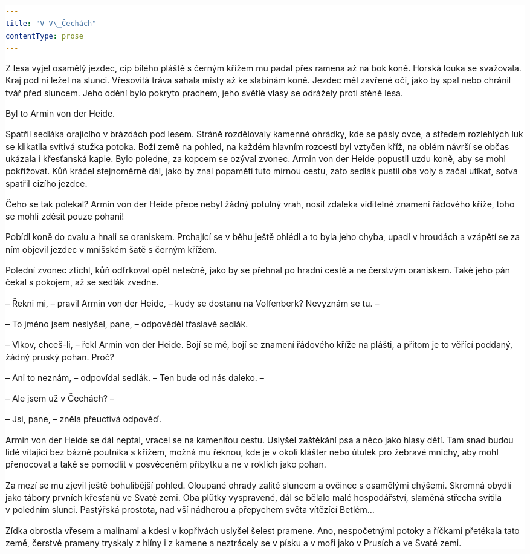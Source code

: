 ```yaml
---
title: "V V\_Čechách"
contentType: prose
---
```


<section>

Z lesa vyjel osamělý jezdec, cíp bílého pláště s černým křížem mu padal přes ramena až na bok koně. Horská louka se svažovala. Kraj pod ní ležel na slunci. Vřesovitá tráva sahala místy až ke slabinám koně. Jezdec měl zavřené oči, jako by spal nebo chránil tvář před sluncem. Jeho odění bylo pokryto prachem, jeho světlé vlasy se odrážely proti stěně lesa.

Byl to Armin von der Heide.

Spatřil sedláka orajícího v brázdách pod lesem. Stráně rozdělovaly kamenné ohrádky, kde se pásly ovce, a středem rozlehlých luk se klikatila svítivá stužka potoka. Boží země na pohled, na každém hlavním rozcestí byl vztyčen kříž, na oblém návrší se občas ukázala i křesťanská kaple. Bylo poledne, za kopcem se ozýval zvonec. Armin von der Heide popustil uzdu koně, aby se mohl pokřižovat. Kůň kráčel stejnoměrně dál, jako by znal popaměti tuto mírnou cestu, zato sedlák pustil oba voly a začal utíkat, sotva spatřil cizího jezdce.

Čeho se tak polekal? Armin von der Heide přece nebyl žádný potulný vrah, nosil zdaleka viditelné znamení řádového kříže, toho se mohli zděsit pouze pohani!

Pobídl koně do cvalu a hnali se oraniskem. Prchající se v běhu ještě ohlédl a to byla jeho chyba, upadl v hroudách a vzápětí se za ním objevil jezdec v mnišském šatě s černým křížem.

Polední zvonec ztichl, kůň odfrkoval opět netečně, jako by se přehnal po hradní cestě a ne čerstvým oraniskem. Také jeho pán čekal s pokojem, až se sedlák zvedne.

– Řekni mi, – pravil Armin von der Heide, – kudy se dostanu na Volfenberk? Nevyznám se tu. –

– To jméno jsem neslyšel, pane, – odpověděl třaslavě sedlák.

– Vlkov, chceš-li, – řekl Armin von der Heide. Bojí se mě, bojí se znamení řádového kříže na plášti, a přitom je to věřící poddaný, žádný pruský pohan. Proč?

– Ani to neznám, – odpovídal sedlák. – Ten bude od nás daleko. –

– Ale jsem už v Čechách? –

– Jsi, pane, – zněla přeuctivá odpověď.

Armin von der Heide se dál neptal, vracel se na kamenitou cestu. Uslyšel zaštěkání psa a něco jako hlasy dětí. Tam snad budou lidé vítající bez bázně poutníka s křížem, možná mu řeknou, kde je v okolí klášter nebo útulek pro žebravé mnichy, aby mohl přenocovat a také se pomodlit v posvěceném příbytku a ne v roklích jako pohan.

Za mezí se mu zjevil ještě bohulibější pohled. Oloupané ohrady zalité sluncem a ovčinec s osamělými chýšemi. Skromná obydlí jako tábory prvních křesťanů ve Svaté zemi. Oba plůtky vyspravené, dál se bělalo malé hospodářství, slaměná střecha svítila v poledním slunci. Pastýřská prostota, nad vší nádherou a přepychem světa vítězící Betlém…

Zídka obrostla vřesem a malinami a kdesi v kopřivách uslyšel šelest pramene. Ano, nespočetnými potoky a říčkami přetékala tato země, čerstvé prameny tryskaly z hlíny i z kamene a neztrácely se v písku a v moři jako v Prusích a ve Svaté zemi.
